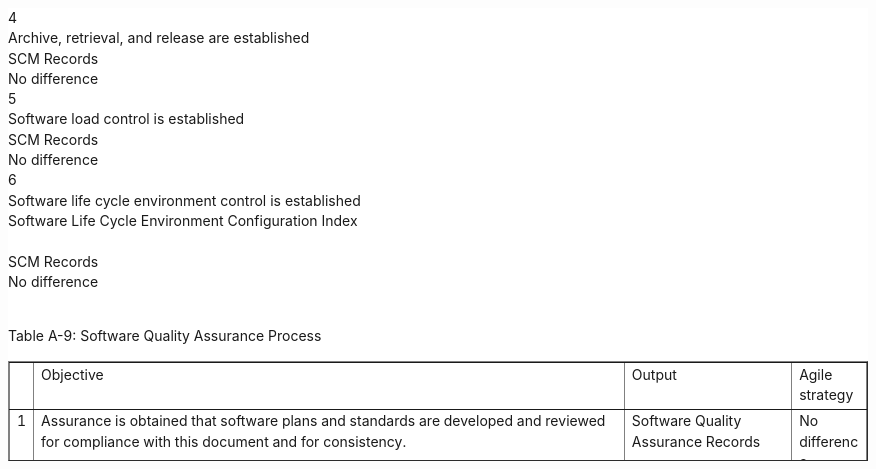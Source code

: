   <tr style="height:100%;">
    <td><div id="TBody">4</div></td>
    <td><div id="TBody">Archive, retrieval, and release are established</div></td> 
    <td><div id="TBody">SCM Records</div></td>
    <td><div id="TBody">No difference</div></td>
  </tr> 

  <tr style="height:100%;">
    <td><div id="TBody">5</div></td>
    <td><div id="TBody">Software load control is established</div></td> 
    <td><div id="TBody">SCM Records</div></td>
    <td><div id="TBody">No difference</div></td>
  </tr>

  <tr style="height:100%;">
    <td><div id="TBody">6</div></td>
    <td><div id="TBody">Software life cycle environment control is established</div></td> 
    <td><div id="TBody">Software Life Cycle Environment Configuration Index<br/><br/>
                        SCM Records</div></td>
    <td><div id="TBody">No difference</div></td>
  </tr>
</table>
<br/>

Table A-9: Software Quality Assurance Process 

<table border="1" style="height:100px; width: 100%;">
  <tr style="height:100%;">
    <td><div id="Heading"></div></td>
    <td><div id="Heading">Objective</div></td>
    <td><div id="Heading">Output</div></td>
    <td><div id="Heading">Agile strategy</div></td>
  </tr>

  <tr style="height:100%;">
    <td><div id="TBody">1</div></td>
    <td><div id="TBody">Assurance is obtained that software plans and standards are developed and reviewed for compliance with this document and for consistency.</div></td>
    <td><div id="TBody">Software Quality Assurance Records</div></td> 
    <td><div id="TBody">No difference</div></td>
  </tr>

  <tr style="height:100%;">
    <td><div id="TBody">2</div></td>
    <td><div id="TBody">Assurance is obtained that software life cycle processes comply with approved software plans.</div></td>
    <td><div id="TBody">Software Quality Assurance Records</div></td> 
    <td><div id="TBody">No difference</div></td>
  </tr>  

  <tr style="height:100%;">
    <td><div id="TBody">3</div></td>
    <td><div id="TBody">Assurance is obtained that software life cycle processes comply with approved software standards.</div></td> 
    <td><div id="TBody">Software Quality Assurance Records</div></td>    
    <td><div id="TBody">No difference</div></td>
  </tr> 
